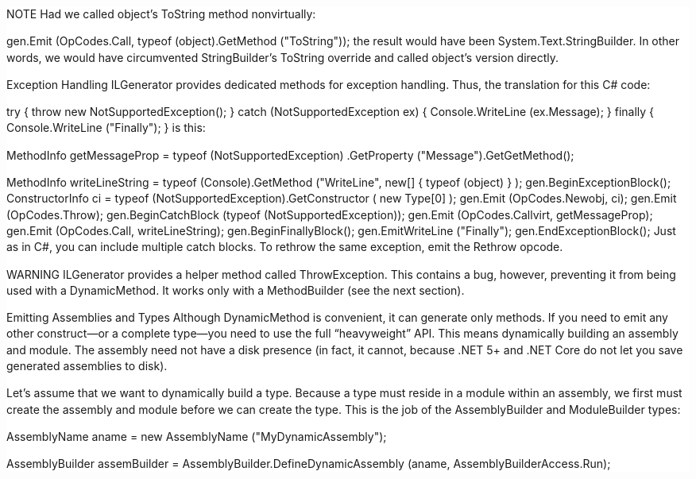 NOTE
Had we called object’s ToString method nonvirtually:

gen.Emit (OpCodes.Call,
          typeof (object).GetMethod ("ToString"));
the result would have been System.Text.StringBuilder. In other words, we would have circumvented StringBuilder’s ToString override and called object’s version directly.

Exception Handling
ILGenerator provides dedicated methods for exception handling. Thus, the translation for this C# code:

try                               { throw new NotSupportedException(); }
catch (NotSupportedException ex)  { Console.WriteLine (ex.Message);    }
finally                           { Console.WriteLine ("Finally");     }
is this:

MethodInfo getMessageProp = typeof (NotSupportedException)
                            .GetProperty ("Message").GetGetMethod();

MethodInfo writeLineString = typeof (Console).GetMethod ("WriteLine",
                                             new[] { typeof (object) } );
gen.BeginExceptionBlock();
  ConstructorInfo ci = typeof (NotSupportedException).GetConstructor (
                                                        new Type[0] );
  gen.Emit (OpCodes.Newobj, ci);
  gen.Emit (OpCodes.Throw);
gen.BeginCatchBlock (typeof (NotSupportedException));
  gen.Emit (OpCodes.Callvirt, getMessageProp);
  gen.Emit (OpCodes.Call, writeLineString);
gen.BeginFinallyBlock();
  gen.EmitWriteLine ("Finally");
gen.EndExceptionBlock();
Just as in C#, you can include multiple catch blocks. To rethrow the same exception, emit the Rethrow opcode.

WARNING
ILGenerator provides a helper method called ThrowException. This contains a bug, however, preventing it from being used with a DynamicMethod. It works only with a MethodBuilder (see the next section).

Emitting Assemblies and Types
Although DynamicMethod is convenient, it can generate only methods. If you need to emit any other construct—or a complete type—you need to use the full “heavyweight” API. This means dynamically building an assembly and module. The assembly need not have a disk presence (in fact, it cannot, because .NET 5+ and .NET Core do not let you save generated assemblies to disk).

Let’s assume that we want to dynamically build a type. Because a type must reside in a module within an assembly, we first must create the assembly and module before we can create the type. This is the job of the AssemblyBuilder and ModuleBuilder types:

AssemblyName aname = new AssemblyName ("MyDynamicAssembly");

AssemblyBuilder assemBuilder =
  AssemblyBuilder.DefineDynamicAssembly (aname, AssemblyBuilderAccess.Run);
